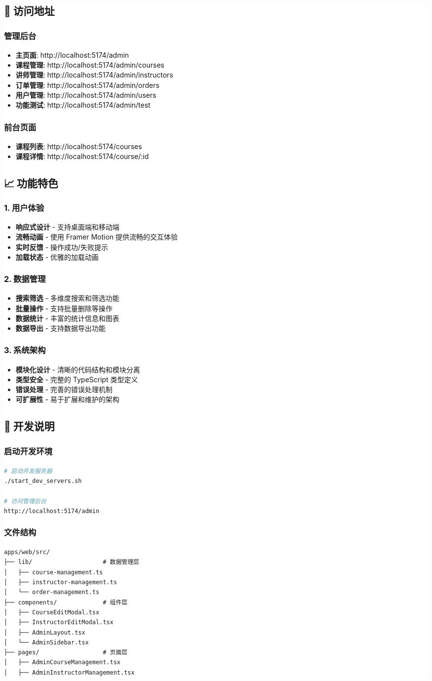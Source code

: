 ## 🚀 访问地址

### 管理后台
- **主页面**: http://localhost:5174/admin
- **课程管理**: http://localhost:5174/admin/courses
- **讲师管理**: http://localhost:5174/admin/instructors
- **订单管理**: http://localhost:5174/admin/orders
- **用户管理**: http://localhost:5174/admin/users
- **功能测试**: http://localhost:5174/admin/test

### 前台页面
- **课程列表**: http://localhost:5174/courses
- **课程详情**: http://localhost:5174/course/:id

## 📈 功能特色

### 1. 用户体验
- **响应式设计** - 支持桌面端和移动端
- **流畅动画** - 使用 Framer Motion 提供流畅的交互体验
- **实时反馈** - 操作成功/失败提示
- **加载状态** - 优雅的加载动画

### 2. 数据管理
- **搜索筛选** - 多维度搜索和筛选功能
- **批量操作** - 支持批量删除等操作
- **数据统计** - 丰富的统计信息和图表
- **数据导出** - 支持数据导出功能

### 3. 系统架构
- **模块化设计** - 清晰的代码结构和模块分离
- **类型安全** - 完整的 TypeScript 类型定义
- **错误处理** - 完善的错误处理机制
- **可扩展性** - 易于扩展和维护的架构

## 🔧 开发说明

### 启动开发环境
```bash
# 启动开发服务器
./start_dev_servers.sh

# 访问管理后台
http://localhost:5174/admin
```

### 文件结构
```
apps/web/src/
├── lib/                    # 数据管理层
│   ├── course-management.ts
│   ├── instructor-management.ts
│   └── order-management.ts
├── components/             # 组件层
│   ├── CourseEditModal.tsx
│   ├── InstructorEditModal.tsx
│   ├── AdminLayout.tsx
│   └── AdminSidebar.tsx
├── pages/                  # 页面层
│   ├── AdminCourseManagement.tsx
│   ├── AdminInstructorManagement.tsx
```